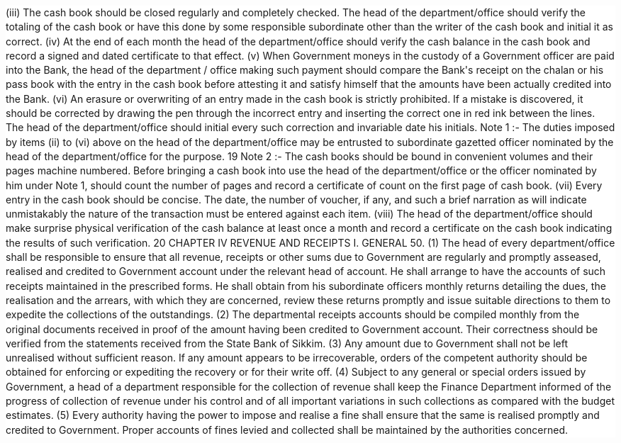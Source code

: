 (iii) The cash book should be closed regularly and completely checked.
The head of the department/office should verify the totaling of the
cash book or have this done by some responsible subordinate other
than the writer of the cash book and initial it as correct.
(iv) At the end of each month the head of the department/office should
verify the cash balance in the cash book and record a signed and dated
certificate to that effect.
(v) When Government moneys in the custody of a Government officer are
paid into the Bank, the head of the department / office making such
payment should compare the Bank's receipt on the chalan or his pass
book with the entry in the cash book before attesting it and satisfy
himself that the amounts have been actually credited into the Bank.
(vi) An erasure or overwriting of an entry made in the cash book is
strictly prohibited. If a mistake is discovered, it should be
corrected by drawing the pen through the incorrect entry and inserting
the correct one in red ink between the lines. The head of the
department/office should initial every such correction and invariable
date his initials.
Note 1 :- The duties imposed by items (ii) to (vi) above on the head of the
department/office may be entrusted to subordinate gazetted officer
nominated by the head of the department/office for the purpose.
19
Note 2 :- The cash books should be bound in convenient volumes and their
pages machine numbered. Before bringing a cash book into use the head of
the department/office or the officer nominated by him under Note 1, should
count the number of pages and record a certificate of count on the first page of
cash book.
(vii) Every entry in the cash book should be concise. The date, the number
of voucher, if any, and such a brief narration as will indicate
unmistakably the nature of the transaction must be entered against
each item.
(viii) The head of the department/office should make surprise physical
verification of the cash balance at least once a month and record a
certificate on the cash book indicating the results of such
verification.
20
CHAPTER IV
REVENUE AND RECEIPTS
I. GENERAL
50. (1) The head of every department/office shall be responsible to ensure that all
revenue, receipts or other sums due to Government are regularly and promptly
asseased, realised and credited to Government account under the relevant head of
account. He shall arrange to have the accounts of such receipts maintained in the
prescribed forms. He shall obtain from his subordinate officers monthly returns
detailing the dues, the realisation and the arrears, with which they are
concerned, review these returns promptly and issue suitable directions to them to
expedite the collections of the outstandings.
(2) The departmental receipts accounts should be compiled monthly from the
original documents received in proof of the amount having been credited to
Government account. Their correctness should be verified from the statements
received from the State Bank of Sikkim.
(3) Any amount due to Government shall not be left unrealised without
sufficient reason. If any amount appears to be irrecoverable, orders of the
competent authority should be obtained for enforcing or expediting the
recovery or for their write off.
(4) Subject to any general or special orders issued by Government, a head of
a department responsible for the collection of revenue shall keep the Finance
Department informed of the progress of collection of revenue under his control
and of all important variations in such collections as compared with the budget
estimates.
(5) Every authority having the power to impose and realise a fine shall
ensure that the same is realised promptly and credited to Government. Proper
accounts of fines levied and collected shall be maintained by the authorities
concerned.